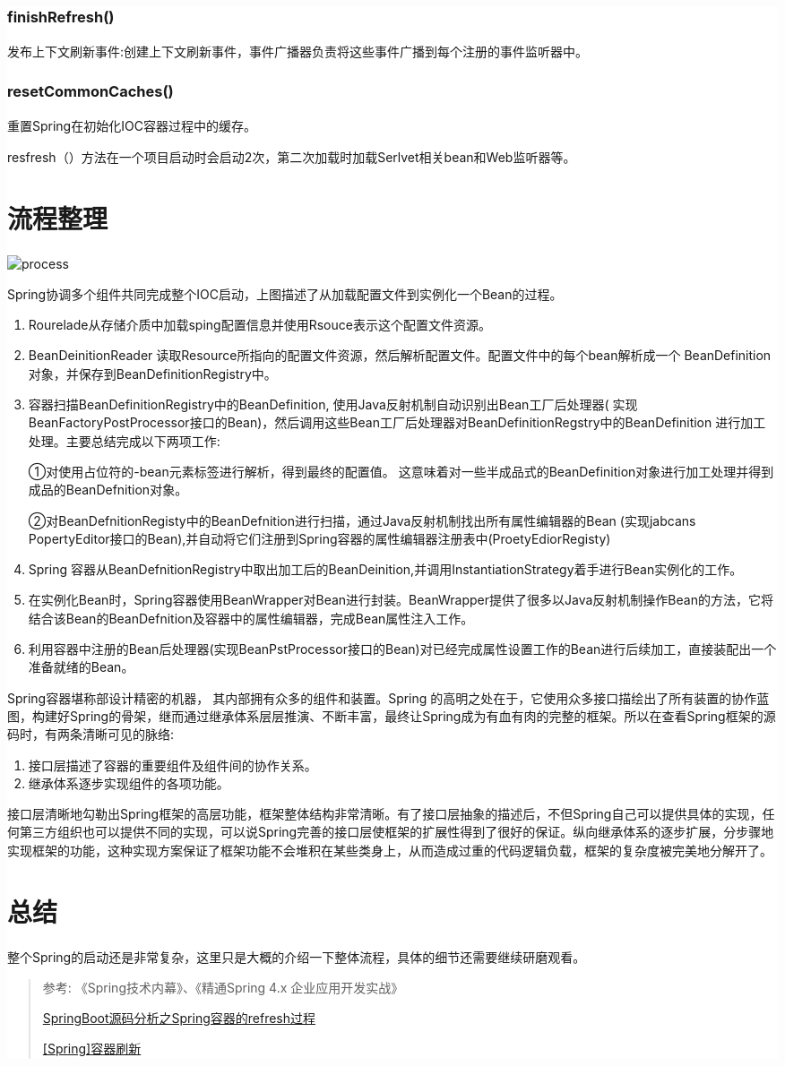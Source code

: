 

### finishRefresh()



发布上下文刷新事件:创建上下文刷新事件，事件广播器负责将这些事件广播到每个注册的事件监听器中。



### resetCommonCaches()



重置Spring在初始化IOC容器过程中的缓存。



resfresh（）方法在一个项目启动时会启动2次，第二次加载时加载Serlvet相关bean和Web监听器等。



# 流程整理

![process](http://p9n2j0ewi.bkt.clouddn.com/PostImg/2017-05-31-refresh/process.png)

Spring协调多个组件共同完成整个IOC启动，上图描述了从加载配置文件到实例化一个Bean的过程。

1. Rourelade从存储介质中加载sping配置信息并使用Rsouce表示这个配置文件资源。

2. BeanDeinitionReader 读取Resource所指向的配置文件资源，然后解析配置文件。配置文件中的每个bean解析成一个 BeanDefinition 对象，并保存到BeanDefinitionRegistry中。

3. 容器扫描BeanDefinitionRegistry中的BeanDefinition, 使用Java反射机制自动识别出Bean工厂后处理器( 实现BeanFactoryPostProcessor接口的Bean)，然后调用这些Bean工厂后处理器对BeanDefinitionRegstry中的BeanDefinition 进行加工处理。主要总结完成以下两项工作:

   ①对使用占位符的-bean元素标签进行解析，得到最终的配置值。 这意味着对一些半成品式的BeanDefinition对象进行加工处理并得到成品的BeanDefnition对象。

   ②对BeanDefnitionRegisty中的BeanDefnition进行扫描，通过Java反射机制找出所有属性编辑器的Bean (实现jabcans PopertyEditor接口的Bean),并自动将它们注册到Spring容器的属性编辑器注册表中(ProetyEdiorRegisty)

4. Spring 容器从BeanDefnitionRegistry中取出加工后的BeanDeinition,并调用InstantiationStrategy着手进行Bean实例化的工作。

5. 在实例化Bean时，Spring容器使用BeanWrapper对Bean进行封装。BeanWrapper提供了很多以Java反射机制操作Bean的方法，它将结合该Bean的BeanDefnition及容器中的属性编辑器，完成Bean属性注入工作。

6. 利用容器中注册的Bean后处理器(实现BeanPstProcessor接口的Bean)对已经完成属性设置工作的Bean进行后续加工，直接装配出一个准备就绪的Bean。

  Spring容器堪称部设计精密的机器， 其内部拥有众多的组件和装置。Spring 的高明之处在于，它使用众多接口描绘出了所有装置的协作蓝图，构建好Spring的骨架，继而通过继承体系层层推演、不断丰富，最终让Spring成为有血有肉的完整的框架。所以在查看Spring框架的源码时，有两条清晰可见的脉络:

1. 接口层描述了容器的重要组件及组件间的协作关系。
2. 继承体系逐步实现组件的各项功能。

接口层清晰地勾勒出Spring框架的高层功能，框架整体结构非常清晰。有了接口层抽象的描述后，不但Spring自己可以提供具体的实现，任何第三方组织也可以提供不同的实现，可以说Spring完善的接口层使框架的扩展性得到了很好的保证。纵向继承体系的逐步扩展，分步骤地实现框架的功能，这种实现方案保证了框架功能不会堆积在某些类身上，从而造成过重的代码逻辑负载，框架的复杂度被完美地分解开了。

# 总结

整个Spring的启动还是非常复杂，这里只是大概的介绍一下整体流程，具体的细节还需要继续研磨观看。

> 参考: 《Spring技术内幕》、《精通Spring 4.x 企业应用开发实战》
>
> [SpringBoot源码分析之Spring容器的refresh过程](http://fangjian0423.github.io/2017/05/10/springboot-context-refresh/)
>
> [[Spring]容器刷新](http://zhangh.tk/2017/07/16/%E3%80%90Spring%E3%80%91%E5%AE%B9%E5%99%A8%E5%88%B7%E6%96%B0/#initMessageSource)

